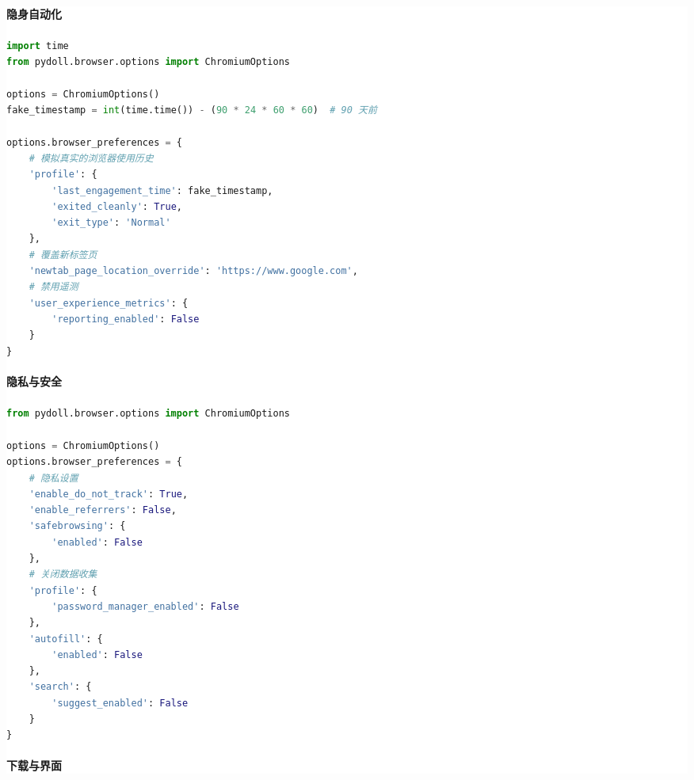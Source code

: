 #### 隐身自动化

```python
import time
from pydoll.browser.options import ChromiumOptions

options = ChromiumOptions()
fake_timestamp = int(time.time()) - (90 * 24 * 60 * 60)  # 90 天前

options.browser_preferences = {
    # 模拟真实的浏览器使用历史
    'profile': {
        'last_engagement_time': fake_timestamp,
        'exited_cleanly': True,
        'exit_type': 'Normal'
    },
    # 覆盖新标签页
    'newtab_page_location_override': 'https://www.google.com',
    # 禁用遥测
    'user_experience_metrics': {
        'reporting_enabled': False
    }
}
```

#### 隐私与安全

```python
from pydoll.browser.options import ChromiumOptions

options = ChromiumOptions()
options.browser_preferences = {
    # 隐私设置
    'enable_do_not_track': True,
    'enable_referrers': False,
    'safebrowsing': {
        'enabled': False
    },
    # 关闭数据收集
    'profile': {
        'password_manager_enabled': False
    },
    'autofill': {
        'enabled': False
    },
    'search': {
        'suggest_enabled': False
    }
}
```

#### 下载与界面
